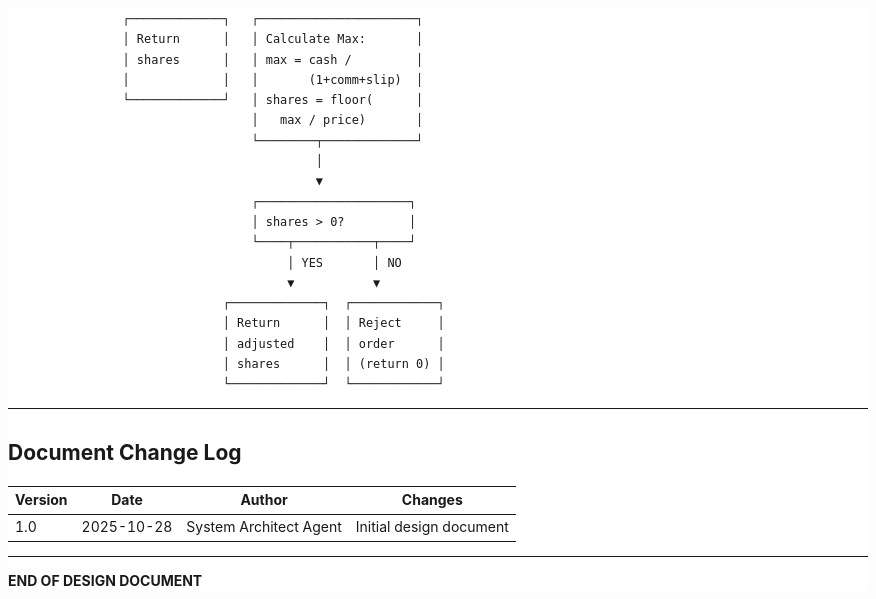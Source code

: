 ```
                ┌─────────────┐   ┌──────────────────────┐
                │ Return      │   │ Calculate Max:       │
                │ shares      │   │ max = cash /         │
                │             │   │       (1+comm+slip)  │
                └─────────────┘   │ shares = floor(      │
                                  │   max / price)       │
                                  └────────┬─────────────┘
                                           │
                                           ▼
                                  ┌─────────────────────┐
                                  │ shares > 0?         │
                                  └────┬───────────┬────┘
                                       │ YES       │ NO
                                       ▼           ▼
                              ┌─────────────┐  ┌────────────┐
                              │ Return      │  │ Reject     │
                              │ adjusted    │  │ order      │
                              │ shares      │  │ (return 0) │
                              └─────────────┘  └────────────┘
```

---

## Document Change Log

| Version | Date | Author | Changes |
|---------|------|--------|---------|
| 1.0 | 2025-10-28 | System Architect Agent | Initial design document |

---

**END OF DESIGN DOCUMENT**
